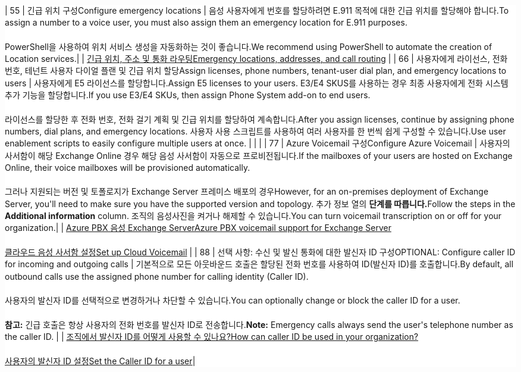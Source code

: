 | <span data-ttu-id="02dbb-220">5</span><span class="sxs-lookup"><span data-stu-id="02dbb-220">5</span></span>  | <span data-ttu-id="02dbb-221">긴급 위치 구성</span><span class="sxs-lookup"><span data-stu-id="02dbb-221">Configure emergency locations</span></span> | <span data-ttu-id="02dbb-222">음성 사용자에게 번호를 할당하려면 E.911 목적에 대한 긴급 위치를 할당해야 합니다.</span><span class="sxs-lookup"><span data-stu-id="02dbb-222">To assign a number to a voice user, you must also assign them an emergency location for E.911 purposes.</span></span> <br/><br/><span data-ttu-id="02dbb-223">PowerShell을 사용하여 위치 서비스 생성을 자동화하는 것이 좋습니다.</span><span class="sxs-lookup"><span data-stu-id="02dbb-223">We recommend using PowerShell to automate the creation of Location services.</span></span>| | [<span data-ttu-id="02dbb-224">긴급 위치, 주소 및 통화 라우팅</span><span class="sxs-lookup"><span data-stu-id="02dbb-224">Emergency locations, addresses, and call routing</span></span>](what-are-emergency-locations-addresses-and-call-routing.md) |
| <span data-ttu-id="02dbb-225">6</span><span class="sxs-lookup"><span data-stu-id="02dbb-225">6</span></span>  | <span data-ttu-id="02dbb-226">사용자에게 라이선스, 전화 번호, 테넌트 사용자 다이얼 플랜 및 긴급 위치 할당</span><span class="sxs-lookup"><span data-stu-id="02dbb-226">Assign licenses, phone numbers, tenant-user dial plan, and emergency locations to users</span></span> | <span data-ttu-id="02dbb-227">사용자에게 E5 라이선스를 할당합니다.</span><span class="sxs-lookup"><span data-stu-id="02dbb-227">Assign E5 licenses to your users.</span></span> <span data-ttu-id="02dbb-228">E3/E4 SKUS를 사용하는 경우 최종 사용자에게 전화 시스템 추가 기능을 할당합니다.</span><span class="sxs-lookup"><span data-stu-id="02dbb-228">If you use E3/E4 SKUs, then assign Phone System add-on to end users.</span></span> <br/><br/><span data-ttu-id="02dbb-229">라이선스를 할당한 후 전화 번호, 전화 걸기 계획 및 긴급 위치를 할당하여 계속합니다.</span><span class="sxs-lookup"><span data-stu-id="02dbb-229">After you assign licenses, continue by assigning phone numbers, dial plans, and emergency locations.</span></span> <span data-ttu-id="02dbb-230">사용자 사용 스크립트를 사용하여 여러 사용자를 한 번씩 쉽게 구성할 수 있습니다.</span><span class="sxs-lookup"><span data-stu-id="02dbb-230">Use user enablement scripts to easily configure multiple users at once.</span></span> | | |
| <span data-ttu-id="02dbb-231">7</span><span class="sxs-lookup"><span data-stu-id="02dbb-231">7</span></span>  | <span data-ttu-id="02dbb-232">Azure Voicemail 구성</span><span class="sxs-lookup"><span data-stu-id="02dbb-232">Configure Azure Voicemail</span></span> | <span data-ttu-id="02dbb-233">사용자의 사서함이 해당 Exchange Online 경우 해당 음성 사서함이 자동으로 프로비전됩니다.</span><span class="sxs-lookup"><span data-stu-id="02dbb-233">If the mailboxes of your users are hosted on Exchange Online, their voice mailboxes will be provisioned automatically.</span></span> <br/><br/><span data-ttu-id="02dbb-234">그러나 지원되는 버전 및 토폴로지가 Exchange Server 프레미스 배포의 경우</span><span class="sxs-lookup"><span data-stu-id="02dbb-234">However, for an on-premises deployment of Exchange Server, you'll need to make sure you have the supported version and topology.</span></span> <span data-ttu-id="02dbb-235">추가 정보 열의 **단계를 따릅니다.**</span><span class="sxs-lookup"><span data-stu-id="02dbb-235">Follow the steps in the **Additional information** column.</span></span> <span data-ttu-id="02dbb-236">조직의 음성사진을 켜거나 해제할 수 있습니다.</span><span class="sxs-lookup"><span data-stu-id="02dbb-236">You can turn voicemail transcription on or off for your organization.</span></span>| | [<span data-ttu-id="02dbb-237">Azure PBX 음성 Exchange Server</span><span class="sxs-lookup"><span data-stu-id="02dbb-237">Azure PBX voicemail support for Exchange Server</span></span>](https://support.microsoft.com/help/3195158/customer-issues-between-exum-and-azure-voicemail) <br/><br/>[<span data-ttu-id="02dbb-238">클라우드 음성 사서함 설정</span><span class="sxs-lookup"><span data-stu-id="02dbb-238">Set up Cloud Voicemail</span></span>](/SkypeForBusiness/what-is-phone-system-in-office-365/phone-system-voicemail/set-up-phone-system-voicemail) |
| <span data-ttu-id="02dbb-239">8</span><span class="sxs-lookup"><span data-stu-id="02dbb-239">8</span></span>  | <span data-ttu-id="02dbb-240">선택 사항: 수신 및 발신 통화에 대한 발신자 ID 구성</span><span class="sxs-lookup"><span data-stu-id="02dbb-240">OPTIONAL: Configure caller ID for incoming and outgoing calls</span></span> | <span data-ttu-id="02dbb-241">기본적으로 모든 아웃바운드 호출은 할당된 전화 번호를 사용하여 ID(발신자 ID)를 호출합니다.</span><span class="sxs-lookup"><span data-stu-id="02dbb-241">By default, all outbound calls use the assigned phone number for calling identity (Caller ID).</span></span> <br/><br/><span data-ttu-id="02dbb-242">사용자의 발신자 ID를 선택적으로 변경하거나 차단할 수 있습니다.</span><span class="sxs-lookup"><span data-stu-id="02dbb-242">You can optionally change or block the caller ID for a user.</span></span> <br/><br/><span data-ttu-id="02dbb-243">**참고:** 긴급 호출은 항상 사용자의 전화 번호를 발신자 ID로 전송합니다.</span><span class="sxs-lookup"><span data-stu-id="02dbb-243">**Note:** Emergency calls always send the user's telephone number as the caller ID.</span></span> | | [<span data-ttu-id="02dbb-244">조직에서 발신자 ID를 어떻게 사용할 수 있나요?</span><span class="sxs-lookup"><span data-stu-id="02dbb-244">How can caller ID be used in your organization?</span></span>](./how-can-caller-id-be-used-in-your-organization.md) <br/><br/>[<span data-ttu-id="02dbb-245">사용자의 발신자 ID 설정</span><span class="sxs-lookup"><span data-stu-id="02dbb-245">Set the Caller ID for a user</span></span>](./set-the-caller-id-for-a-user.md)|